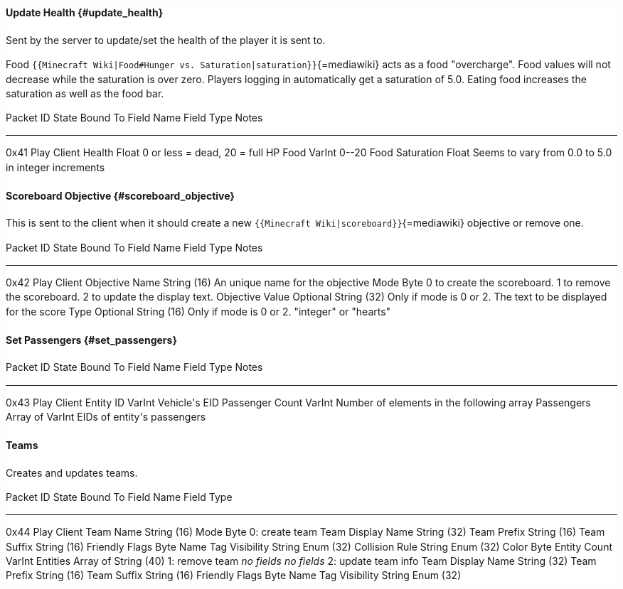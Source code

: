 #### Update Health {#update_health}

Sent by the server to update/set the health of the player it is sent to.

Food
`{{Minecraft Wiki|Food#Hunger vs. Saturation|saturation}}`{=mediawiki}
acts as a food "overcharge". Food values will not decrease while the
saturation is over zero. Players logging in automatically get a
saturation of 5.0. Eating food increases the saturation as well as the
food bar.

  Packet ID   State   Bound To   Field Name        Field Type   Notes
  ----------- ------- ---------- ----------------- ------------ -----------------------------------------------------
  0x41        Play    Client     Health            Float        0 or less = dead, 20 = full HP
                                 Food              VarInt       0--20
                                 Food Saturation   Float        Seems to vary from 0.0 to 5.0 in integer increments

#### Scoreboard Objective {#scoreboard_objective}

This is sent to the client when it should create a new
`{{Minecraft Wiki|scoreboard}}`{=mediawiki} objective or remove one.

  Packet ID   State   Bound To   Field Name        Field Type             Notes
  ----------- ------- ---------- ----------------- ---------------------- ---------------------------------------------------------------------------------------
  0x42        Play    Client     Objective Name    String (16)            An unique name for the objective
                                 Mode              Byte                   0 to create the scoreboard. 1 to remove the scoreboard. 2 to update the display text.
                                 Objective Value   Optional String (32)   Only if mode is 0 or 2. The text to be displayed for the score
                                 Type              Optional String (16)   Only if mode is 0 or 2. "integer" or "hearts"

#### Set Passengers {#set_passengers}

  Packet ID   State   Bound To   Field Name        Field Type        Notes
  ----------- ------- ---------- ----------------- ----------------- -------------------------------------------
  0x43        Play    Client     Entity ID         VarInt            Vehicle\'s EID
                                 Passenger Count   VarInt            Number of elements in the following array
                                 Passengers        Array of VarInt   EIDs of entity\'s passengers

#### Teams

Creates and updates teams.

  Packet ID   State   Bound To   Field Name                                          Field Type
  ----------- ------- ---------- ----------------------------- --------------------- ----------------------
  0x44        Play    Client     Team Name                                           String (16)
                                 Mode                                                Byte
                                 0: create team                Team Display Name     String (32)
                                                               Team Prefix           String (16)
                                                               Team Suffix           String (16)
                                                               Friendly Flags        Byte
                                                               Name Tag Visibility   String Enum (32)
                                                               Collision Rule        String Enum (32)
                                                               Color                 Byte
                                                               Entity Count          VarInt
                                                               Entities              Array of String (40)
                                 1: remove team                *no fields*           *no fields*
                                 2: update team info           Team Display Name     String (32)
                                                               Team Prefix           String (16)
                                                               Team Suffix           String (16)
                                                               Friendly Flags        Byte
                                                               Name Tag Visibility   String Enum (32)